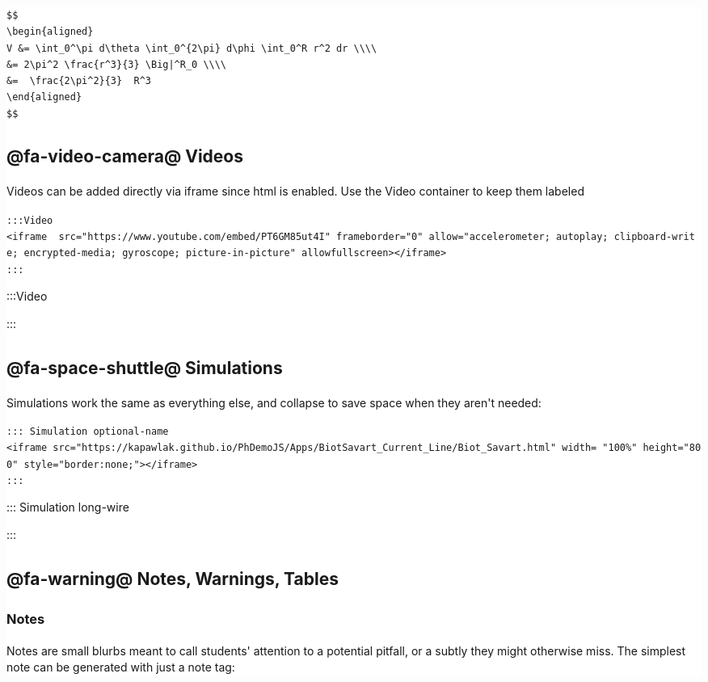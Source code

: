 
```
$$
\begin{aligned}
V &= \int_0^\pi d\theta \int_0^{2\pi} d\phi \int_0^R r^2 dr \\\\
&= 2\pi^2 \frac{r^3}{3} \Big|^R_0 \\\\
&=  \frac{2\pi^2}{3}  R^3
\end{aligned}
$$

```







## @fa-video-camera@ Videos

Videos can be added directly via iframe since html is enabled. Use the Video container to keep them labeled

```
:::Video
<iframe  src="https://www.youtube.com/embed/PT6GM85ut4I" frameborder="0" allow="accelerometer; autoplay; clipboard-write; encrypted-media; gyroscope; picture-in-picture" allowfullscreen></iframe>
:::

```
:::Video
<iframe  height="100%" width="100%" src="https://www.youtube.com/embed/PT6GM85ut4I" frameborder="0" allow="accelerometer; autoplay; clipboard-write; encrypted-media; gyroscope; picture-in-picture" allowfullscreen></iframe>
:::

## @fa-space-shuttle@ Simulations


Simulations work the same as everything else, and collapse to save space when they aren't needed:

```
::: Simulation optional-name
<iframe src="https://kapawlak.github.io/PhDemoJS/Apps/BiotSavart_Current_Line/Biot_Savart.html" width= "100%" height="800" style="border:none;"></iframe>
:::
```

::: Simulation long-wire
<iframe src="https://kapawlak.github.io/PhDemoJS/Apps/BiotSavart_Current_Line/Biot_Savart.html" width= "100%" height="800" style="border:none;"></iframe>
:::

## @fa-warning@ Notes, Warnings, Tables

### Notes
Notes are small blurbs meant to call students' attention to a potential pitfall, or a subtly they might otherwise miss. The simplest note can be generated with just a note tag:
